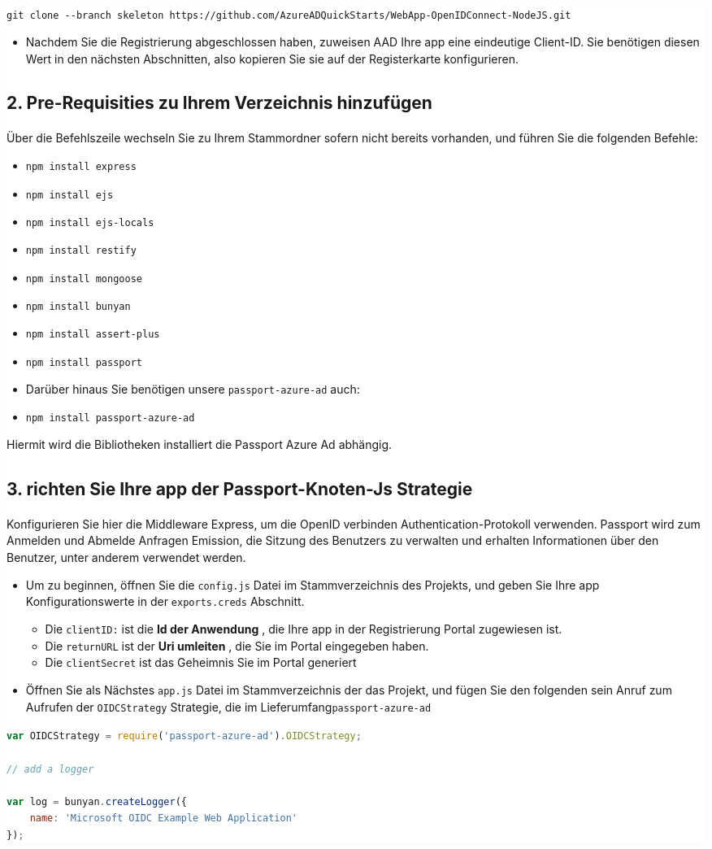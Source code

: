 ```git clone --branch skeleton https://github.com/AzureADQuickStarts/WebApp-OpenIDConnect-NodeJS.git```
- Nachdem Sie die Registrierung abgeschlossen haben, zuweisen AAD Ihre app eine eindeutige Client-ID.  Sie benötigen diesen Wert in den nächsten Abschnitten, also kopieren Sie sie auf der Registerkarte konfigurieren.

## <a name="2-add-pre-requisities-to-your-directory"></a>2. Pre-Requisities zu Ihrem Verzeichnis hinzufügen

Über die Befehlszeile wechseln Sie zu Ihrem Stammordner sofern nicht bereits vorhanden, und führen Sie die folgenden Befehle:

- `npm install express`
- `npm install ejs`
- `npm install ejs-locals`
- `npm install restify`
- `npm install mongoose`
- `npm install bunyan`
- `npm install assert-plus`
- `npm install passport`

- Darüber hinaus Sie benötigen unsere `passport-azure-ad` auch:

- `npm install passport-azure-ad`

Hiermit wird die Bibliotheken installiert die Passport Azure Ad abhängig.

## <a name="3-set-up-your-app-to-use-the-passport-node-js-strategy"></a>3. richten Sie Ihre app der Passport-Knoten-Js Strategie
Konfigurieren Sie hier die Middleware Express, um die OpenID verbinden Authentication-Protokoll verwenden.  Passport wird zum Anmelden und Abmelde Anfragen Emission, die Sitzung des Benutzers zu verwalten und erhalten Informationen über den Benutzer, unter anderem verwendet werden.

-   Um zu beginnen, öffnen Sie die `config.js` Datei im Stammverzeichnis des Projekts, und geben Sie Ihre app Konfigurationswerte in der `exports.creds` Abschnitt.
    -   Die `clientID:` ist die **Id der Anwendung** , die Ihre app in der Registrierung Portal zugewiesen ist.
    -   Die `returnURL` ist der **Uri umleiten** , die Sie im Portal eingegeben haben.
    - Die `clientSecret` ist das Geheimnis Sie im Portal generiert

- Öffnen Sie als Nächstes `app.js` Datei im Stammverzeichnis der das Projekt, und fügen Sie den folgenden sein Anruf zum Aufrufen der `OIDCStrategy` Strategie, die im Lieferumfang`passport-azure-ad`


```JavaScript
var OIDCStrategy = require('passport-azure-ad').OIDCStrategy;

// add a logger

var log = bunyan.createLogger({
    name: 'Microsoft OIDC Example Web Application'
});
```
